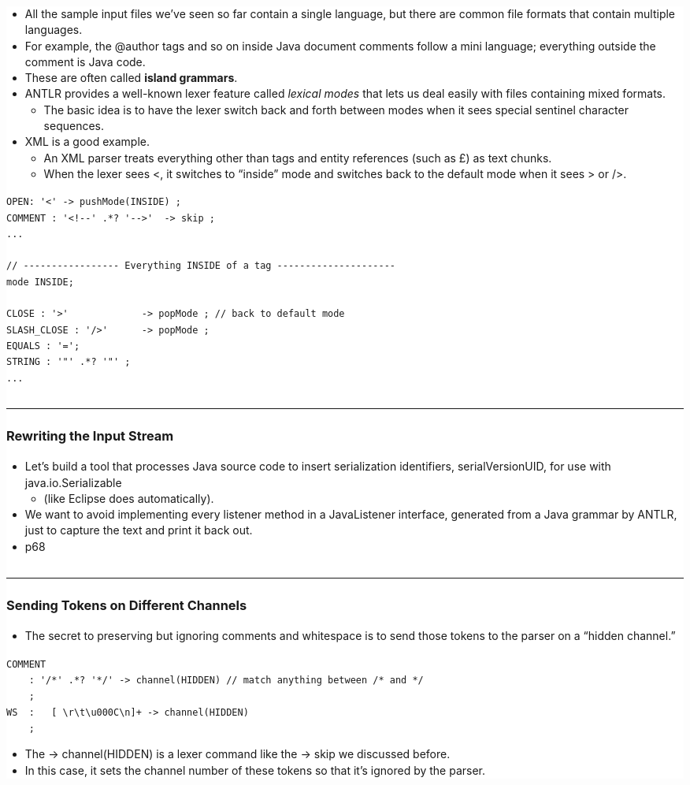  - All the sample input files we’ve seen so far contain a single language, but there are common file formats that contain multiple languages. 
 - For example, the @author tags and so on inside Java document comments follow a mini language; everything outside the comment is Java code. 
 - These are often called **island grammars**.
 - ANTLR provides a well-known lexer feature called *lexical modes* that lets us deal easily with files containing mixed formats.
    - The basic idea is to have the lexer switch back and forth between modes when it sees special sentinel character sequences.
 - XML is a good example.
    - An XML parser treats everything other than tags and entity references (such as &pound;) as text chunks.
    - When the lexer sees <, it switches to “inside” mode and switches back to the default mode when it sees > or />.


```
OPEN: '<' -> pushMode(INSIDE) ;
COMMENT : '<!--' .*? '-->'  -> skip ;
...

// ----------------- Everything INSIDE of a tag ---------------------
mode INSIDE;

CLOSE : '>'             -> popMode ; // back to default mode 
SLASH_CLOSE : '/>'      -> popMode ;
EQUALS : '=';                       
STRING : '"' .*? '"' ;
...
```

<h2 id="668eb3905506ca0d643daf390a1306f4"></h2>

-----

### Rewriting the Input Stream

 - Let’s build a tool that processes Java source code to insert serialization identifiers, serialVersionUID, for use with java.io.Serializable
    -  (like Eclipse does automatically). 
 - We want to avoid implementing every listener method in a JavaListener interface, generated from a Java grammar by ANTLR, just to capture the text and print it back out.
 - p68

<h2 id="4475860fa6324867936f24300f027790"></h2>

-----

### Sending Tokens on Different Channels

 - The secret to preserving but ignoring comments and whitespace is to send those tokens to the parser on a “hidden channel.”


```
COMMENT
    : '/*' .*? '*/' -> channel(HIDDEN) // match anything between /* and */ 
    ;
WS  :   [ \r\t\u000C\n]+ -> channel(HIDDEN)
    ;
```

 - The -> channel(HIDDEN) is a lexer command like the -> skip we discussed before.
 - In this case, it sets the channel number of these tokens so that it’s ignored by the parser. 




